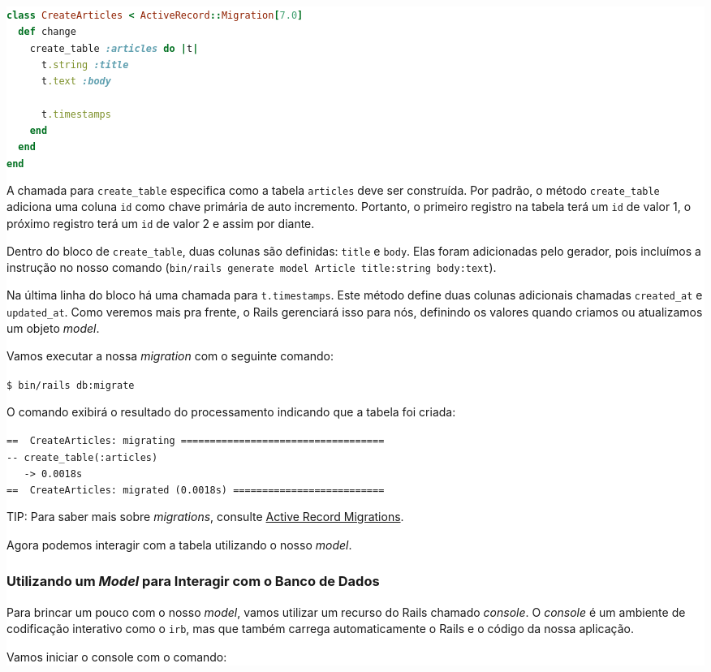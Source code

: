 ```ruby
class CreateArticles < ActiveRecord::Migration[7.0]
  def change
    create_table :articles do |t|
      t.string :title
      t.text :body

      t.timestamps
    end
  end
end
```

A chamada para `create_table` especifica como a tabela `articles` deve ser
construída. Por padrão, o método `create_table` adiciona uma coluna `id` como
chave primária de auto incremento. Portanto, o primeiro registro na tabela terá
um `id` de valor 1, o próximo registro terá um `id` de valor 2 e assim por
diante.

Dentro do bloco de `create_table`, duas colunas são definidas: `title` e `body`.
Elas foram adicionadas pelo gerador, pois incluímos a instrução no nosso comando
(`bin/rails generate model Article title:string body:text`).

Na última linha do bloco há uma chamada para `t.timestamps`. Este método define
duas colunas adicionais chamadas `created_at` e `updated_at`. Como veremos
mais pra frente, o Rails gerenciará isso para nós, definindo os valores quando
criamos ou atualizamos um objeto _model_.

Vamos executar a nossa _migration_ com o seguinte comando:

```bash
$ bin/rails db:migrate
```

O comando exibirá o resultado do processamento indicando que a tabela foi criada:

```
==  CreateArticles: migrating ===================================
-- create_table(:articles)
   -> 0.0018s
==  CreateArticles: migrated (0.0018s) ==========================
```

TIP: Para saber mais sobre _migrations_, consulte [Active Record Migrations](
active_record_migrations.html).

Agora podemos interagir com a tabela utilizando o nosso _model_.

### Utilizando um _Model_ para Interagir com o Banco de Dados

Para brincar um pouco com o nosso _model_, vamos utilizar um recurso do Rails
chamado *console*. O *console* é um ambiente de codificação interativo como o
`irb`, mas que também carrega automaticamente o Rails e o código da nossa
aplicação.

Vamos iniciar o console com o comando:
